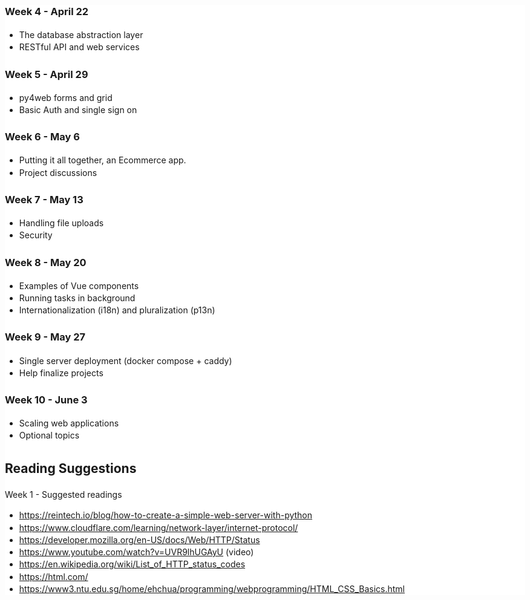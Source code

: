 ### Week 4 - April 22
- The database abstraction layer
- RESTful API and web services

### Week 5 - April 29
- py4web forms and grid
- Basic Auth and single sign on

### Week 6 - May 6
- Putting it all together, an Ecommerce app.
- Project discussions

### Week 7 - May 13
- Handling file uploads
- Security

### Week 8 - May 20
- Examples of Vue components
- Running tasks in background
- Internationalization (i18n) and pluralization (p13n)

### Week 9 - May 27
- Single server deployment (docker compose + caddy)
- Help finalize projects

### Week 10 - June 3
- Scaling web applications
- Optional topics

## Reading Suggestions

Week 1 - Suggested readings
- https://reintech.io/blog/how-to-create-a-simple-web-server-with-python
- https://www.cloudflare.com/learning/network-layer/internet-protocol/
- https://developer.mozilla.org/en-US/docs/Web/HTTP/Status
- https://www.youtube.com/watch?v=UVR9lhUGAyU (video)
- https://en.wikipedia.org/wiki/List_of_HTTP_status_codes
- https://html.com/
- https://www3.ntu.edu.sg/home/ehchua/programming/webprogramming/HTML_CSS_Basics.html
